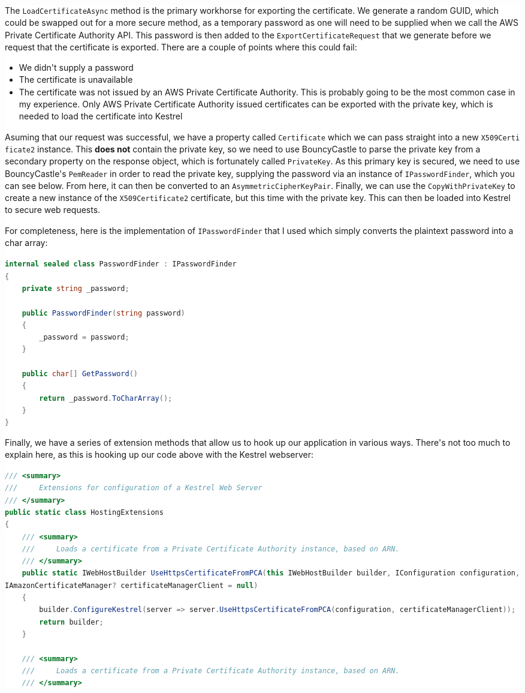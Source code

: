 
The `LoadCertificateAsync` method is the primary workhorse for exporting the certificate. We generate a random GUID, which could be swapped out for a more secure method, as a temporary password as one will need to be supplied when we call the AWS Private Certificate Authority API. This password is then added to the `ExportCertificateRequest` that we generate before we request that the certificate is exported. There are a couple of points where this could fail:

- We didn't supply a password
- The certificate is unavailable
- The certificate was not issued by an AWS Private Certificate Authority. This is probably going to be the most common case in my experience. Only AWS Private Certificate Authority issued certificates can be exported with the private key, which is needed to load the certificate into Kestrel

Asuming that our request was successful, we have a property called `Certificate` which we can pass straight into a new `X509Certificate2` instance. This **does not** contain the private key, so we need to use BouncyCastle to parse the private key from a secondary property on the response object, which is fortunately called `PrivateKey`. As this primary key is secured, we need to use BouncyCastle's `PemReader` in order to read the private key, supplying the password via an instance of `IPasswordFinder`, which you can see below. From here, it can then be converted to an `AsymmetricCipherKeyPair`. Finally, we can use the `CopyWithPrivateKey` to create a new instance of the `X509Certificate2` certificate, but this time with the private key. This can then be loaded into Kestrel to secure web requests.

For completeness, here is the implementation of `IPasswordFinder` that I used which simply converts the plaintext password into a char array:

```csharp
internal sealed class PasswordFinder : IPasswordFinder
{
    private string _password;

    public PasswordFinder(string password)
    {
        _password = password;
    }

    public char[] GetPassword()
    {
        return _password.ToCharArray();
    }
}
```

Finally, we have a series of extension methods that allow us to hook up our application in various ways. There's not too much to explain here, as this is hooking up our code above with the Kestrel webserver:

```csharp
/// <summary>
///     Extensions for configuration of a Kestrel Web Server
/// </summary>
public static class HostingExtensions
{
    /// <summary>
    ///     Loads a certificate from a Private Certificate Authority instance, based on ARN.
    /// </summary>
    public static IWebHostBuilder UseHttpsCertificateFromPCA(this IWebHostBuilder builder, IConfiguration configuration, IAmazonCertificateManager? certificateManagerClient = null)
    {
        builder.ConfigureKestrel(server => server.UseHttpsCertificateFromPCA(configuration, certificateManagerClient));
        return builder;
    }

    /// <summary>
    ///     Loads a certificate from a Private Certificate Authority instance, based on ARN.
    /// </summary>
```